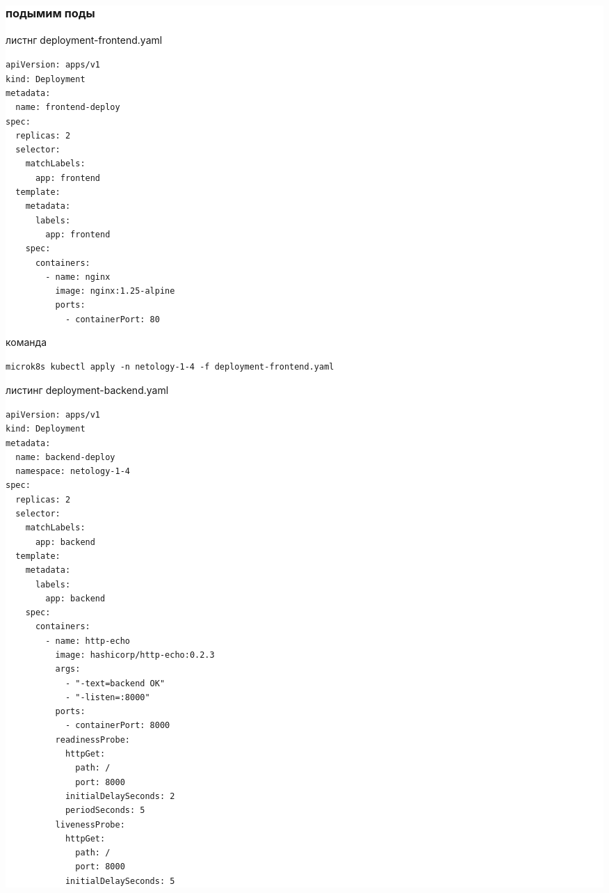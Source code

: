 ### подымим поды
листнг deployment-frontend.yaml
```
apiVersion: apps/v1
kind: Deployment
metadata:
  name: frontend-deploy
spec:
  replicas: 2
  selector:
    matchLabels:
      app: frontend
  template:
    metadata:
      labels:
        app: frontend
    spec:
      containers:
        - name: nginx
          image: nginx:1.25-alpine
          ports:
            - containerPort: 80
```

команда
```
microk8s kubectl apply -n netology-1-4 -f deployment-frontend.yaml
```

листинг deployment-backend.yaml
```
apiVersion: apps/v1
kind: Deployment
metadata:
  name: backend-deploy
  namespace: netology-1-4
spec:
  replicas: 2
  selector:
    matchLabels:
      app: backend
  template:
    metadata:
      labels:
        app: backend
    spec:
      containers:
        - name: http-echo
          image: hashicorp/http-echo:0.2.3
          args:
            - "-text=backend OK"
            - "-listen=:8000"
          ports:
            - containerPort: 8000
          readinessProbe:
            httpGet:
              path: /
              port: 8000
            initialDelaySeconds: 2
            periodSeconds: 5
          livenessProbe:
            httpGet:
              path: /
              port: 8000
            initialDelaySeconds: 5
```